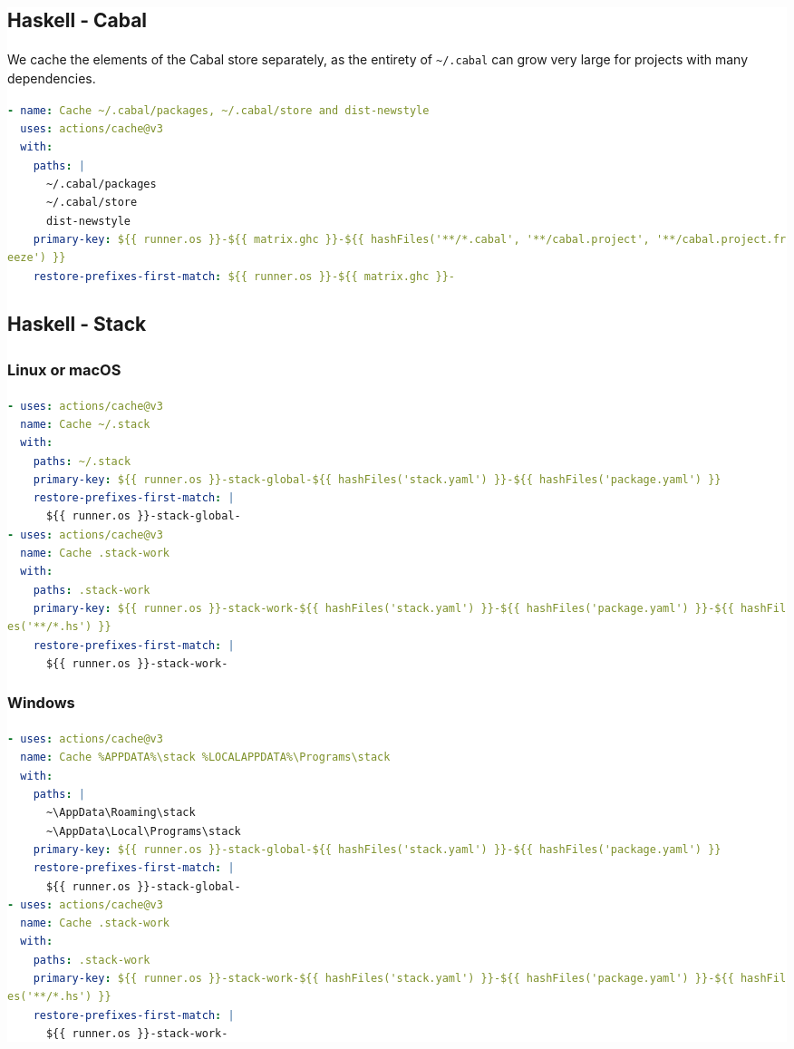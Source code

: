 ## Haskell - Cabal

We cache the elements of the Cabal store separately, as the entirety of `~/.cabal` can grow very large for projects with many dependencies.

```yaml
- name: Cache ~/.cabal/packages, ~/.cabal/store and dist-newstyle
  uses: actions/cache@v3
  with:
    paths: |
      ~/.cabal/packages
      ~/.cabal/store
      dist-newstyle
    primary-key: ${{ runner.os }}-${{ matrix.ghc }}-${{ hashFiles('**/*.cabal', '**/cabal.project', '**/cabal.project.freeze') }}
    restore-prefixes-first-match: ${{ runner.os }}-${{ matrix.ghc }}-
```

## Haskell - Stack

### Linux or macOS

```yaml
- uses: actions/cache@v3
  name: Cache ~/.stack
  with:
    paths: ~/.stack
    primary-key: ${{ runner.os }}-stack-global-${{ hashFiles('stack.yaml') }}-${{ hashFiles('package.yaml') }}
    restore-prefixes-first-match: |
      ${{ runner.os }}-stack-global-
- uses: actions/cache@v3
  name: Cache .stack-work
  with:
    paths: .stack-work
    primary-key: ${{ runner.os }}-stack-work-${{ hashFiles('stack.yaml') }}-${{ hashFiles('package.yaml') }}-${{ hashFiles('**/*.hs') }}
    restore-prefixes-first-match: |
      ${{ runner.os }}-stack-work-
```

### Windows

```yaml
- uses: actions/cache@v3
  name: Cache %APPDATA%\stack %LOCALAPPDATA%\Programs\stack
  with:
    paths: |
      ~\AppData\Roaming\stack
      ~\AppData\Local\Programs\stack    
    primary-key: ${{ runner.os }}-stack-global-${{ hashFiles('stack.yaml') }}-${{ hashFiles('package.yaml') }}
    restore-prefixes-first-match: |
      ${{ runner.os }}-stack-global-
- uses: actions/cache@v3
  name: Cache .stack-work
  with:
    paths: .stack-work
    primary-key: ${{ runner.os }}-stack-work-${{ hashFiles('stack.yaml') }}-${{ hashFiles('package.yaml') }}-${{ hashFiles('**/*.hs') }}
    restore-prefixes-first-match: |
      ${{ runner.os }}-stack-work-
```
